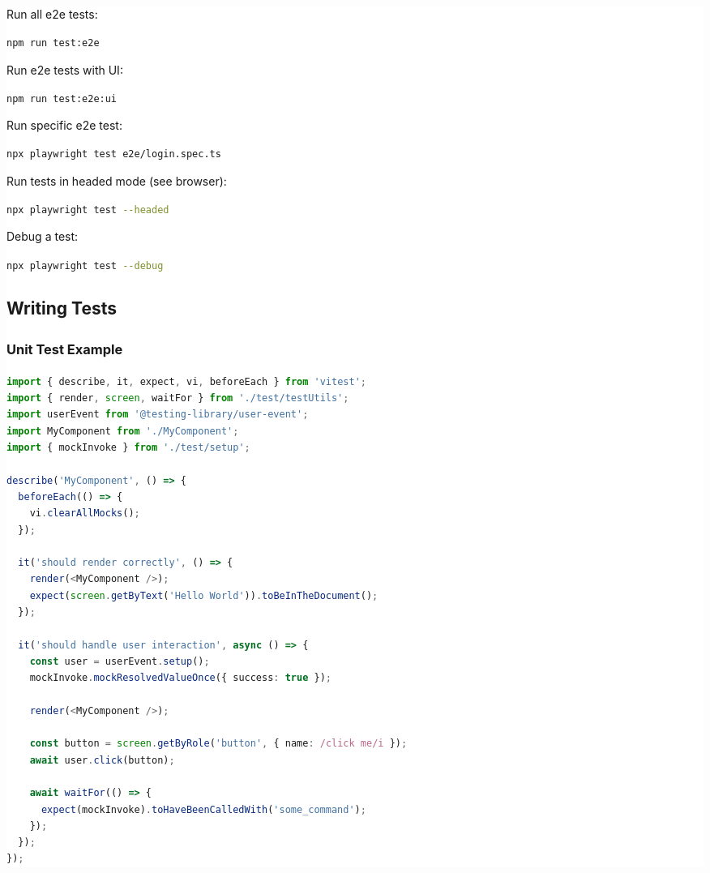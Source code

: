 Run all e2e tests:
```bash
npm run test:e2e
```

Run e2e tests with UI:
```bash
npm run test:e2e:ui
```

Run specific e2e test:
```bash
npx playwright test e2e/login.spec.ts
```

Run tests in headed mode (see browser):
```bash
npx playwright test --headed
```

Debug a test:
```bash
npx playwright test --debug
```

## Writing Tests

### Unit Test Example

```typescript
import { describe, it, expect, vi, beforeEach } from 'vitest';
import { render, screen, waitFor } from './test/testUtils';
import userEvent from '@testing-library/user-event';
import MyComponent from './MyComponent';
import { mockInvoke } from './test/setup';

describe('MyComponent', () => {
  beforeEach(() => {
    vi.clearAllMocks();
  });

  it('should render correctly', () => {
    render(<MyComponent />);
    expect(screen.getByText('Hello World')).toBeInTheDocument();
  });

  it('should handle user interaction', async () => {
    const user = userEvent.setup();
    mockInvoke.mockResolvedValueOnce({ success: true });
    
    render(<MyComponent />);
    
    const button = screen.getByRole('button', { name: /click me/i });
    await user.click(button);
    
    await waitFor(() => {
      expect(mockInvoke).toHaveBeenCalledWith('some_command');
    });
  });
});
```
